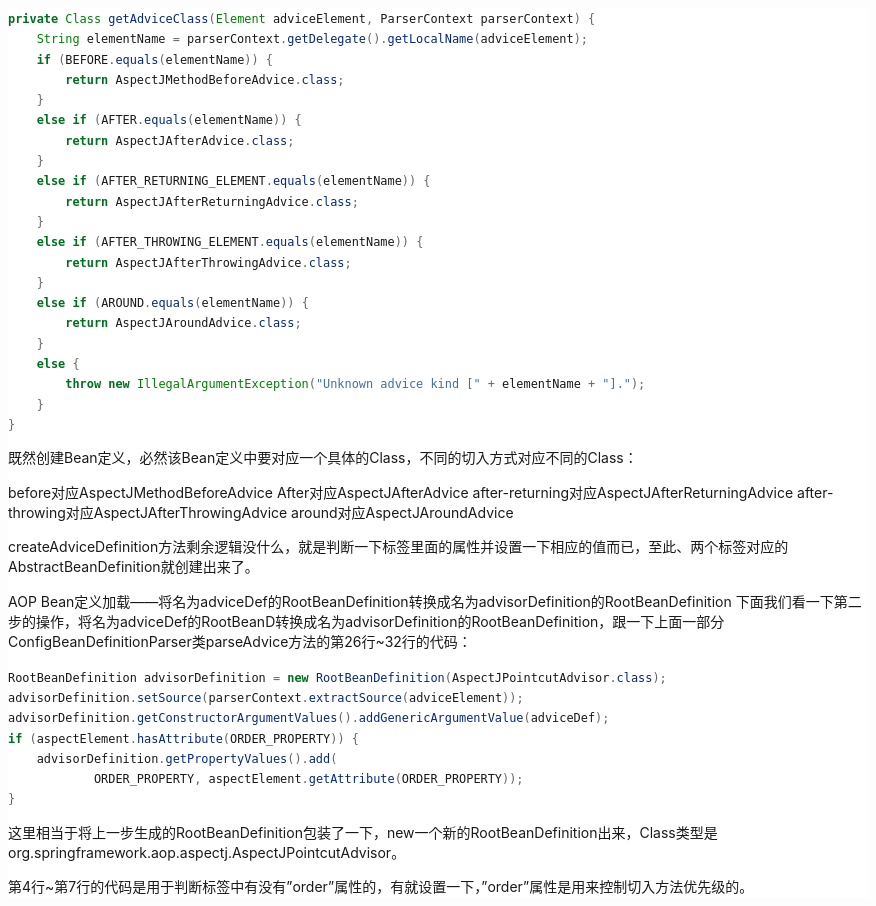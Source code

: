 ```java
private Class getAdviceClass(Element adviceElement, ParserContext parserContext) {
    String elementName = parserContext.getDelegate().getLocalName(adviceElement);
    if (BEFORE.equals(elementName)) {
        return AspectJMethodBeforeAdvice.class;
    }
    else if (AFTER.equals(elementName)) {
        return AspectJAfterAdvice.class;
    }
    else if (AFTER_RETURNING_ELEMENT.equals(elementName)) {
        return AspectJAfterReturningAdvice.class;
    }
    else if (AFTER_THROWING_ELEMENT.equals(elementName)) {
        return AspectJAfterThrowingAdvice.class;
    }
    else if (AROUND.equals(elementName)) {
        return AspectJAroundAdvice.class;
    }
    else {
        throw new IllegalArgumentException("Unknown advice kind [" + elementName + "].");
    }
}

```

既然创建Bean定义，必然该Bean定义中要对应一个具体的Class，不同的切入方式对应不同的Class：

before对应AspectJMethodBeforeAdvice
After对应AspectJAfterAdvice
after-returning对应AspectJAfterReturningAdvice
after-throwing对应AspectJAfterThrowingAdvice
around对应AspectJAroundAdvice


createAdviceDefinition方法剩余逻辑没什么，就是判断一下标签里面的属性并设置一下相应的值而已，至此、两个标签对应的AbstractBeanDefinition就创建出来了。

AOP Bean定义加载——将名为adviceDef的RootBeanDefinition转换成名为advisorDefinition的RootBeanDefinition
下面我们看一下第二步的操作，将名为adviceDef的RootBeanD转换成名为advisorDefinition的RootBeanDefinition，跟一下上面一部分ConfigBeanDefinitionParser类parseAdvice方法的第26行~32行的代码：

```java
RootBeanDefinition advisorDefinition = new RootBeanDefinition(AspectJPointcutAdvisor.class);
advisorDefinition.setSource(parserContext.extractSource(adviceElement));
advisorDefinition.getConstructorArgumentValues().addGenericArgumentValue(adviceDef);
if (aspectElement.hasAttribute(ORDER_PROPERTY)) {
    advisorDefinition.getPropertyValues().add(
            ORDER_PROPERTY, aspectElement.getAttribute(ORDER_PROPERTY));
}

```

这里相当于将上一步生成的RootBeanDefinition包装了一下，new一个新的RootBeanDefinition出来，Class类型是org.springframework.aop.aspectj.AspectJPointcutAdvisor。

第4行~第7行的代码是用于判断标签中有没有”order”属性的，有就设置一下，”order”属性是用来控制切入方法优先级的。
